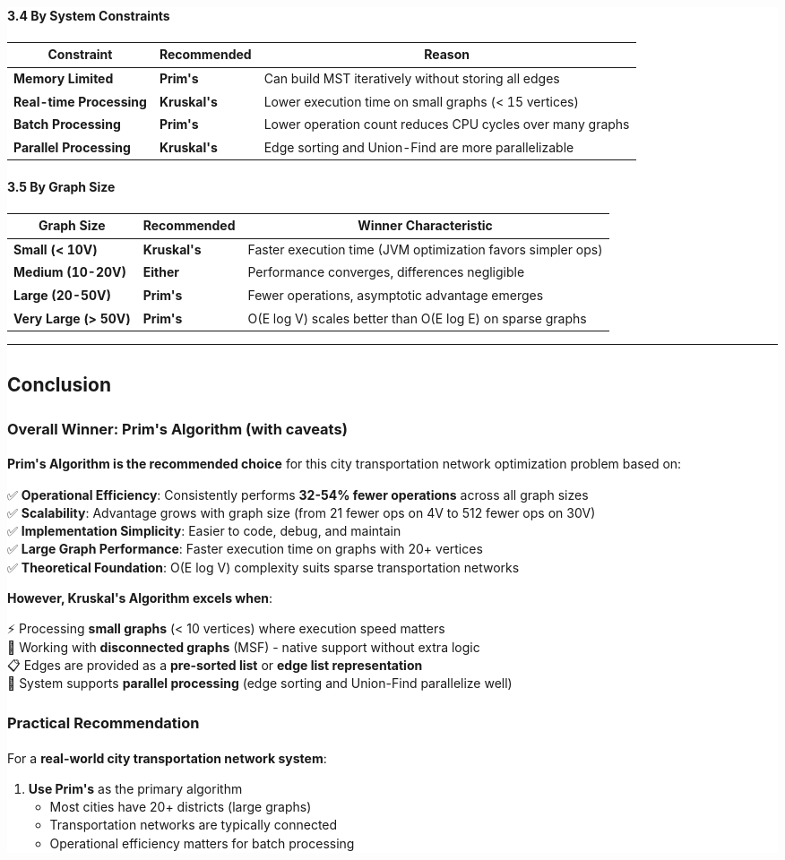 #### 3.4 By System Constraints

| Constraint | Recommended | Reason |
|------------|-------------|--------|
| **Memory Limited** | **Prim's** | Can build MST iteratively without storing all edges |
| **Real-time Processing** | **Kruskal's** | Lower execution time on small graphs (< 15 vertices) |
| **Batch Processing** | **Prim's** | Lower operation count reduces CPU cycles over many graphs |
| **Parallel Processing** | **Kruskal's** | Edge sorting and Union-Find are more parallelizable |

#### 3.5 By Graph Size

| Graph Size | Recommended | Winner Characteristic |
|------------|-------------|----------------------|
| **Small (< 10V)** | **Kruskal's** | Faster execution time (JVM optimization favors simpler ops) |
| **Medium (10-20V)** | **Either** | Performance converges, differences negligible |
| **Large (20-50V)** | **Prim's** | Fewer operations, asymptotic advantage emerges |
| **Very Large (> 50V)** | **Prim's** | O(E log V) scales better than O(E log E) on sparse graphs |

---

## Conclusion

### Overall Winner: **Prim's Algorithm** (with caveats)

**Prim's Algorithm is the recommended choice** for this city transportation network optimization problem based on:

✅ **Operational Efficiency**: Consistently performs **32-54% fewer operations** across all graph sizes  
✅ **Scalability**: Advantage grows with graph size (from 21 fewer ops on 4V to 512 fewer ops on 30V)  
✅ **Implementation Simplicity**: Easier to code, debug, and maintain  
✅ **Large Graph Performance**: Faster execution time on graphs with 20+ vertices  
✅ **Theoretical Foundation**: O(E log V) complexity suits sparse transportation networks

**However, Kruskal's Algorithm excels when**:

⚡ Processing **small graphs** (< 10 vertices) where execution speed matters  
🔌 Working with **disconnected graphs** (MSF) - native support without extra logic  
📋 Edges are provided as a **pre-sorted list** or **edge list representation**  
🔄 System supports **parallel processing** (edge sorting and Union-Find parallelize well)

### Practical Recommendation

For a **real-world city transportation network system**:

1. **Use Prim's** as the primary algorithm
   - Most cities have 20+ districts (large graphs)
   - Transportation networks are typically connected
   - Operational efficiency matters for batch processing
